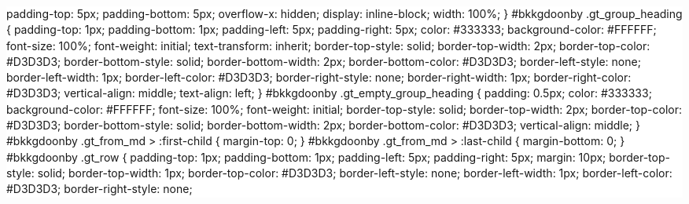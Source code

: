   padding-top: 5px;
  padding-bottom: 5px;
  overflow-x: hidden;
  display: inline-block;
  width: 100%;
}
&#10;#bkkgdoonby .gt_group_heading {
  padding-top: 1px;
  padding-bottom: 1px;
  padding-left: 5px;
  padding-right: 5px;
  color: #333333;
  background-color: #FFFFFF;
  font-size: 100%;
  font-weight: initial;
  text-transform: inherit;
  border-top-style: solid;
  border-top-width: 2px;
  border-top-color: #D3D3D3;
  border-bottom-style: solid;
  border-bottom-width: 2px;
  border-bottom-color: #D3D3D3;
  border-left-style: none;
  border-left-width: 1px;
  border-left-color: #D3D3D3;
  border-right-style: none;
  border-right-width: 1px;
  border-right-color: #D3D3D3;
  vertical-align: middle;
  text-align: left;
}
&#10;#bkkgdoonby .gt_empty_group_heading {
  padding: 0.5px;
  color: #333333;
  background-color: #FFFFFF;
  font-size: 100%;
  font-weight: initial;
  border-top-style: solid;
  border-top-width: 2px;
  border-top-color: #D3D3D3;
  border-bottom-style: solid;
  border-bottom-width: 2px;
  border-bottom-color: #D3D3D3;
  vertical-align: middle;
}
&#10;#bkkgdoonby .gt_from_md > :first-child {
  margin-top: 0;
}
&#10;#bkkgdoonby .gt_from_md > :last-child {
  margin-bottom: 0;
}
&#10;#bkkgdoonby .gt_row {
  padding-top: 1px;
  padding-bottom: 1px;
  padding-left: 5px;
  padding-right: 5px;
  margin: 10px;
  border-top-style: solid;
  border-top-width: 1px;
  border-top-color: #D3D3D3;
  border-left-style: none;
  border-left-width: 1px;
  border-left-color: #D3D3D3;
  border-right-style: none;
